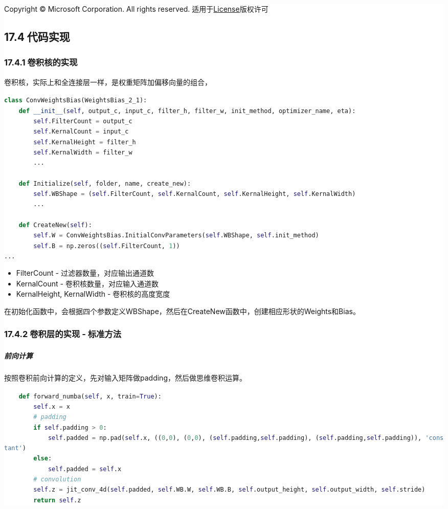 Copyright © Microsoft Corporation. All rights reserved.
  适用于[License](https：//github.com/Microsoft/ai-edu/blob/master/LICENSE.md)版权许可

## 17.4 代码实现

### 17.4.1 卷积核的实现

卷积核，实际上和全连接层一样，是权重矩阵加偏移向量的组合，

```Python
class ConvWeightsBias(WeightsBias_2_1):
    def __init__(self, output_c, input_c, filter_h, filter_w, init_method, optimizer_name, eta):
        self.FilterCount = output_c
        self.KernalCount = input_c
        self.KernalHeight = filter_h
        self.KernalWidth = filter_w
        ...

    def Initialize(self, folder, name, create_new):
        self.WBShape = (self.FilterCount, self.KernalCount, self.KernalHeight, self.KernalWidth)        
        ...

    def CreateNew(self):
        self.W = ConvWeightsBias.InitialConvParameters(self.WBShape, self.init_method)
        self.B = np.zeros((self.FilterCount, 1))
...
```
- FilterCount - 过滤器数量，对应输出通道数
- KernalCount - 卷积核数量，对应输入通道数
- KernalHeight, KernalWidth - 卷积核的高度宽度

在初始化函数中，会根据四个参数定义WBShape，然后在CreateNew函数中，创建相应形状的Weights和Bias。

### 17.4.2 卷积层的实现 - 标准方法

##### 前向计算

按照卷积前向计算的定义，先对输入矩阵做padding，然后做思维卷积运算。

```Python
    def forward_numba(self, x, train=True):
        self.x = x
        # padding
        if self.padding > 0:
            self.padded = np.pad(self.x, ((0,0), (0,0), (self.padding,self.padding), (self.padding,self.padding)), 'constant')
        else:
            self.padded = self.x
        # convolution
        self.z = jit_conv_4d(self.padded, self.WB.W, self.WB.B, self.output_height, self.output_width, self.stride)
        return self.z
```
